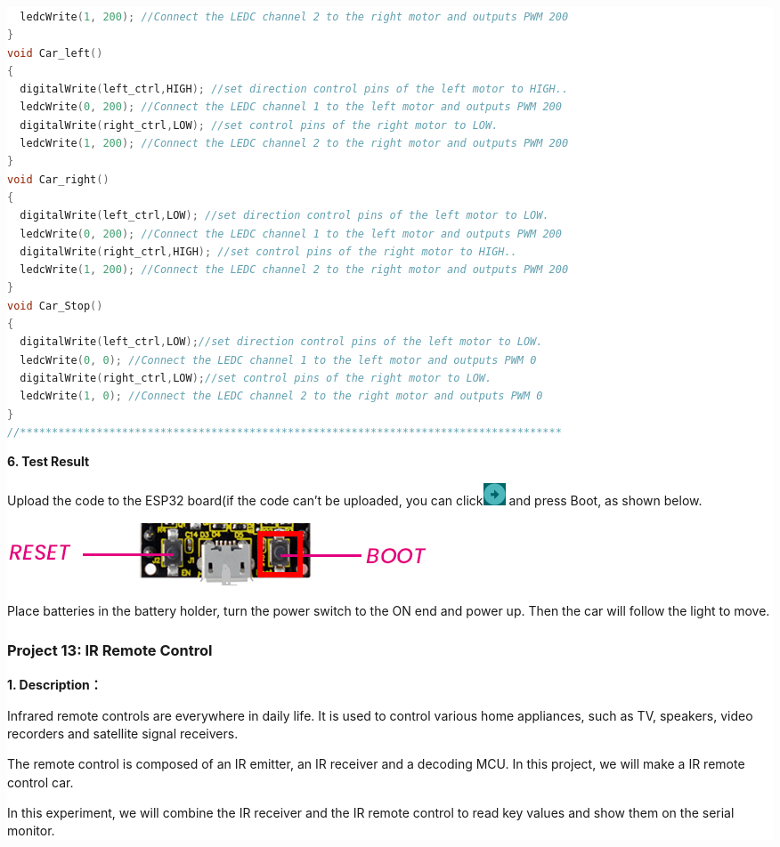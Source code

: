 ```c
  ledcWrite(1, 200); //Connect the LEDC channel 2 to the right motor and outputs PWM 200
}
void Car_left()
{
  digitalWrite(left_ctrl,HIGH); //set direction control pins of the left motor to HIGH..
  ledcWrite(0, 200); //Connect the LEDC channel 1 to the left motor and outputs PWM 200
  digitalWrite(right_ctrl,LOW); //set control pins of the right motor to LOW.
  ledcWrite(1, 200); //Connect the LEDC channel 2 to the right motor and outputs PWM 200
}
void Car_right()
{
  digitalWrite(left_ctrl,LOW); //set direction control pins of the left motor to LOW.
  ledcWrite(0, 200); //Connect the LEDC channel 1 to the left motor and outputs PWM 200
  digitalWrite(right_ctrl,HIGH); //set control pins of the right motor to HIGH..
  ledcWrite(1, 200); //Connect the LEDC channel 2 to the right motor and outputs PWM 200
}
void Car_Stop()
{
  digitalWrite(left_ctrl,LOW);//set direction control pins of the left motor to LOW.
  ledcWrite(0, 0); //Connect the LEDC channel 1 to the left motor and outputs PWM 0
  digitalWrite(right_ctrl,LOW);//set control pins of the right motor to LOW.
  ledcWrite(1, 0); //Connect the LEDC channel 2 to the right motor and outputs PWM 0
}
//*************************************************************************************

```

**6. Test Result**

Upload the code to the ESP32 board(if the code can’t be uploaded, you can click![](media/d09c4a31563f04a42d451e7bc1a5fb8a.png) and press Boot, as shown below.

![](media/dc77bfcf5851c8f43aab6cbe7cec7920.png)

Place batteries in the battery holder, turn the power switch to the ON end and power up. Then the car will follow the light to move.

### Project 13: IR Remote Control 

 **1. Description：**

Infrared remote controls are everywhere in daily life. It is used to control various home appliances, such as TV, speakers, video recorders and satellite signal receivers.

The remote control is composed of an IR emitter, an IR receiver and a decoding MCU. In this project, we will make a IR remote control car.

In this experiment, we will combine the IR receiver and the IR remote control to read key values and show them on the serial monitor.
